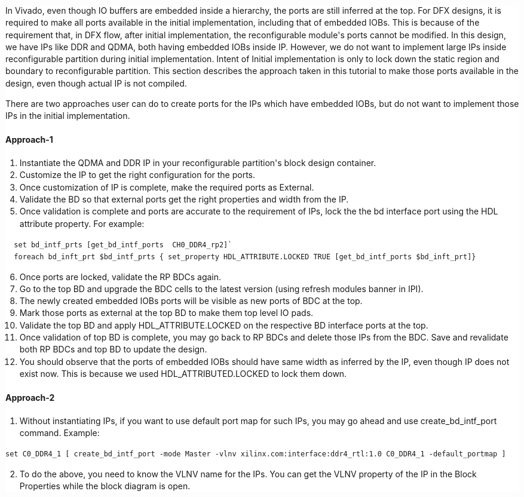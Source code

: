 In Vivado, even though IO buffers are embedded inside a hierarchy, the ports are still inferred at the top. For DFX designs, it is required to make all ports available in the initial implementation, including that of embedded IOBs. This is because of the requirement that, in DFX flow, after initial implementation, the reconfigurable module's ports cannot be modified.  In this design, we have IPs like DDR and QDMA, both having embedded IOBs inside IP. However, we do not want to implement large IPs inside reconfigurable partition during initial implementation. Intent of Initial implementation is only to lock down the static region and boundary to reconfigurable partition. This section describes the approach taken in this tutorial to make those ports available in the design, even though actual IP is not compiled.

There are two approaches user can do to create ports for the IPs which have embedded IOBs, but do not want to implement those IPs in the initial implementation. 

#### Approach-1

1. Instantiate the QDMA and DDR IP in your reconfigurable partition's block design container.
2. Customize the IP to get the right configuration for the ports. 
3. Once customization of IP is complete, make the required ports as External.
4. Validate the BD so that external ports get the right properties and width from the IP.
5. Once validation is complete and ports are accurate to the requirement of IPs, lock the the bd interface port using the HDL attribute property.
    For example:
```
  set bd_intf_prts [get_bd_intf_ports  CH0_DDR4_rp2]`
  foreach bd_inft_prt $bd_intf_prts { set_property HDL_ATTRIBUTE.LOCKED TRUE [get_bd_intf_ports $bd_inft_prt]}
```
6. Once ports are locked, validate the RP BDCs again.
7. Go to the top BD and  upgrade the BDC cells to the latest version (using refresh modules banner in IPI). 
8. The newly created embedded IOBs ports will be visible as new ports of BDC at the top.
9. Mark those ports as external at the top BD to make them top level IO pads. 
10. Validate the top BD and apply HDL_ATTRIBUTE.LOCKED on the respective BD interface ports at the top.
11. Once validation of top BD is complete, you may go back to RP BDCs and delete those IPs from the BDC. Save and revalidate both RP BDCs and top BD to update the design.
12. You should observe that the ports of embedded IOBs should have same width as inferred by the IP, even though IP does not exist now. This is because we used HDL_ATTRIBUTED.LOCKED to lock them down.

#### Approach-2
1. Without instantiating IPs, if you want to use default port map for such IPs, you may go ahead and use create_bd_intf_port command. 
Example:

`set C0_DDR4_1 [ create_bd_intf_port -mode Master -vlnv xilinx.com:interface:ddr4_rtl:1.0 C0_DDR4_1 -default_portmap ]`

2. To do the above, you need to know the VLNV name for the IPs. You can get the VLNV property of the IP in the Block Properties while the block diagram is open.  

<p align="center">